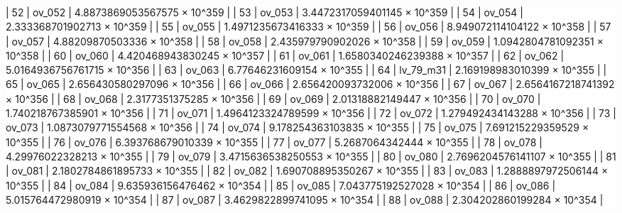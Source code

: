 | 52 | ov_052 | 4.8873869053567575 × 10^359 |
| 53 | ov_053 | 3.4472317059401145 × 10^359 |
| 54 | ov_054 | 2.333368701902713 × 10^359 |
| 55 | ov_055 | 1.4971235673416333 × 10^359 |
| 56 | ov_056 | 8.949072114104122 × 10^358 |
| 57 | ov_057 | 4.88209870503336 × 10^358 |
| 58 | ov_058 | 2.435979790902026 × 10^358 |
| 59 | ov_059 | 1.0942804781092351 × 10^358 |
| 60 | ov_060 | 4.420468943830245 × 10^357 |
| 61 | ov_061 | 1.6580340246239388 × 10^357 |
| 62 | ov_062 | 5.0164936756761715 × 10^356 |
| 63 | ov_063 | 6.77646231609154 × 10^355 |
| 64 | lv_79_m31 | 2.169198983010399 × 10^355 |
| 65 | ov_065 | 2.656430580297096 × 10^356 |
| 66 | ov_066 | 2.656420093732006 × 10^356 |
| 67 | ov_067 | 2.6564167218741392 × 10^356 |
| 68 | ov_068 | 2.3177351375285 × 10^356 |
| 69 | ov_069 | 2.01318882149447 × 10^356 |
| 70 | ov_070 | 1.740218767385901 × 10^356 |
| 71 | ov_071 | 1.4964123324789599 × 10^356 |
| 72 | ov_072 | 1.279492434143288 × 10^356 |
| 73 | ov_073 | 1.0873079771554568 × 10^356 |
| 74 | ov_074 | 9.178254363103835 × 10^355 |
| 75 | ov_075 | 7.691215229359529 × 10^355 |
| 76 | ov_076 | 6.393768679010339 × 10^355 |
| 77 | ov_077 | 5.2687064342444 × 10^355 |
| 78 | ov_078 | 4.29976022328213 × 10^355 |
| 79 | ov_079 | 3.4715636538250553 × 10^355 |
| 80 | ov_080 | 2.7696204576141107 × 10^355 |
| 81 | ov_081 | 2.1802784861895733 × 10^355 |
| 82 | ov_082 | 1.690708895350267 × 10^355 |
| 83 | ov_083 | 1.2888897972506144 × 10^355 |
| 84 | ov_084 | 9.635936156476462 × 10^354 |
| 85 | ov_085 | 7.043775192527028 × 10^354 |
| 86 | ov_086 | 5.015764472980919 × 10^354 |
| 87 | ov_087 | 3.4629822899741095 × 10^354 |
| 88 | ov_088 | 2.304202860199284 × 10^354 |